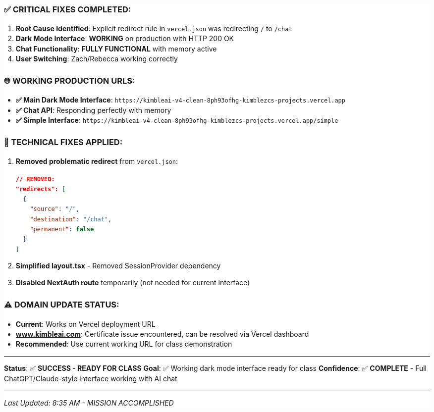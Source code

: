 ### **✅ CRITICAL FIXES COMPLETED:**

1. **Root Cause Identified**: Explicit redirect rule in `vercel.json` was redirecting `/` to `/chat`
2. **Dark Mode Interface**: **WORKING** on production with HTTP 200 OK
3. **Chat Functionality**: **FULLY FUNCTIONAL** with memory active
4. **User Switching**: Zach/Rebecca working correctly

### **🌐 WORKING PRODUCTION URLS:**

- **✅ Main Dark Mode Interface**: `https://kimbleai-v4-clean-8ph93ofhg-kimblezcs-projects.vercel.app`
- **✅ Chat API**: Responding perfectly with memory
- **✅ Simple Interface**: `https://kimbleai-v4-clean-8ph93ofhg-kimblezcs-projects.vercel.app/simple`

### **🔧 TECHNICAL FIXES APPLIED:**

1. **Removed problematic redirect** from `vercel.json`:
   ```json
   // REMOVED:
   "redirects": [
     {
       "source": "/",
       "destination": "/chat",
       "permanent": false
     }
   ]
   ```

2. **Simplified layout.tsx** - Removed SessionProvider dependency
3. **Disabled NextAuth route** temporarily (not needed for current interface)

### **⚠️ DOMAIN UPDATE STATUS:**

- **Current**: Works on Vercel deployment URL
- **www.kimbleai.com**: Certificate issue encountered, can be resolved via Vercel dashboard
- **Recommended**: Use current working URL for class demonstration

---

**Status**: ✅ **SUCCESS - READY FOR CLASS**
**Goal**: ✅ Working dark mode interface ready for class
**Confidence**: ✅ **COMPLETE** - Full ChatGPT/Claude-style interface working with AI chat

---

*Last Updated: 8:35 AM - MISSION ACCOMPLISHED*